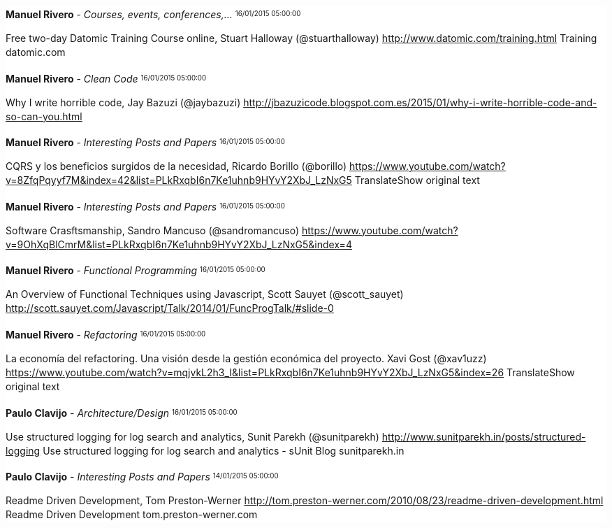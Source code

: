 <strong>Manuel Rivero</strong> - <em>Courses, events, conferences,...</em> <sup><sub>16/01/2015 05:00:00</sub></sup>

Free two-day Datomic Training Course online, Stuart Halloway (@stuarthalloway) <a target="_blank" href="http://www.datomic.com/training.html">http://www.datomic.com/training.html</a> Training datomic.com


<strong>Manuel Rivero</strong> - <em>Clean Code</em> <sup><sub>16/01/2015 05:00:00</sub></sup>

Why I write horrible code, Jay Bazuzi (@jaybazuzi) <a target="_blank" href="http://jbazuzicode.blogspot.com.es/2015/01/why-i-write-horrible-code-and-so-can-you.html">http://jbazuzicode.blogspot.com.es/2015/01/why-i-write-horrible-code-and-so-can-you.html</a>


<strong>Manuel Rivero</strong> - <em>Interesting Posts and Papers</em> <sup><sub>16/01/2015 05:00:00</sub></sup>

CQRS y los beneficios surgidos de la necesidad, Ricardo Borillo (@borillo) <a target="_blank" href="https://www.youtube.com/watch?v=8ZfqPqyyf7M&index=42&list=PLkRxqbI6n7Ke1uhnb9HYvY2XbJ_LzNxG5">https://www.youtube.com/watch?v=8ZfqPqyyf7M&index=42&list=PLkRxqbI6n7Ke1uhnb9HYvY2XbJ_LzNxG5</a> TranslateShow original text


<strong>Manuel Rivero</strong> - <em>Interesting Posts and Papers</em> <sup><sub>16/01/2015 05:00:00</sub></sup>

Software Crasftsmanship, Sandro Mancuso (@sandromancuso) <a target="_blank" href="https://www.youtube.com/watch?v=9OhXqBlCmrM&list=PLkRxqbI6n7Ke1uhnb9HYvY2XbJ_LzNxG5&index=4">https://www.youtube.com/watch?v=9OhXqBlCmrM&list=PLkRxqbI6n7Ke1uhnb9HYvY2XbJ_LzNxG5&index=4</a>


<strong>Manuel Rivero</strong> - <em>Functional Programming</em> <sup><sub>16/01/2015 05:00:00</sub></sup>

An Overview of Functional Techniques using Javascript, Scott Sauyet (@scott_sauyet) <a target="_blank" href="http://scott.sauyet.com/Javascript/Talk/2014/01/FuncProgTalk/#slide-0">http://scott.sauyet.com/Javascript/Talk/2014/01/FuncProgTalk/#slide-0</a>


<strong>Manuel Rivero</strong> - <em>Refactoring</em> <sup><sub>16/01/2015 05:00:00</sub></sup>

La economía del refactoring. Una visión desde la gestión económica del proyecto. Xavi Gost (@xav1uzz) <a target="_blank" href="https://www.youtube.com/watch?v=mqjvkL2h3_I&list=PLkRxqbI6n7Ke1uhnb9HYvY2XbJ_LzNxG5&index=26">https://www.youtube.com/watch?v=mqjvkL2h3_I&list=PLkRxqbI6n7Ke1uhnb9HYvY2XbJ_LzNxG5&index=26</a> TranslateShow original text


<strong>Paulo Clavijo</strong> - <em>Architecture/Design</em> <sup><sub>16/01/2015 05:00:00</sub></sup>

Use structured logging for log search and analytics, Sunit Parekh (@sunitparekh) <a target="_blank" href="http://www.sunitparekh.in/posts/structured-logging">http://www.sunitparekh.in/posts/structured-logging</a> Use structured logging for log search and analytics - sUnit Blog sunitparekh.in


<strong>Paulo Clavijo</strong> - <em>Interesting Posts and Papers</em> <sup><sub>14/01/2015 05:00:00</sub></sup>

Readme Driven Development, Tom Preston-Werner <a target="_blank" href="http://tom.preston-werner.com/2010/08/23/readme-driven-development.html">http://tom.preston-werner.com/2010/08/23/readme-driven-development.html</a> Readme Driven Development tom.preston-werner.com
